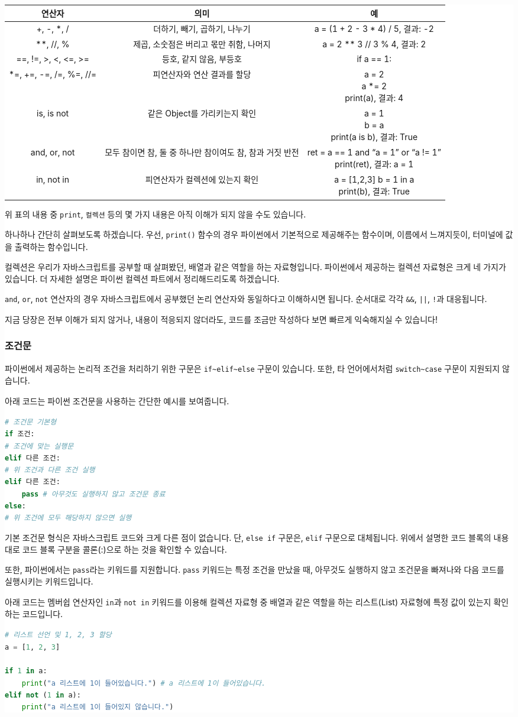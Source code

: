 연산자|의미|예
|:-:|:-:|:-:|
+, -, *, /|더하기, 빼기, 곱하기, 나누기|a = (1 + 2 - 3 * 4) / 5, 결과: -2
**, //, %|제곱, 소숫점은 버리고 몫만 취함, 나머지|a = 2 ** 3 // 3 % 4, 결과: 2
==, !=, >, <, <=, >=|등호, 같지 않음, 부등호|if a == 1:
*=, +=, -=, /=, %=, //=|피연산자와 연산 결과를 할당|a = 2 <br> a *= 2 <br> print(a), 결과: 4
is, is not|같은 Object를 가리키는지 확인|a = 1 <br> b = a <br> print(a is b), 결과: True
and, or, not|모두 참이면 참, 둘 중 하나만 참이여도 참, 참과 거짓 반전|ret = a == 1 and “a = 1” or “a != 1” <br>print(ret), 결과: a = 1
in, not in|피연산자가 컬렉션에 있는지 확인|a = [1,2,3] b = 1 in a <br> print(b), 결과: True

위 표의 내용 중 `print`, `컬렉션` 등의 몇 가지 내용은 아직 이해가 되지 않을 수도 있습니다. 

하나하나 간단히 살펴보도록 하겠습니다. 우선, `print()` 함수의 경우 파이썬에서 기본적으로 제공해주는 함수이며, 이름에서 느껴지듯이, 터미널에 값을 출력하는 함수입니다.

컬렉션은 우리가 자바스크립트를 공부할 때 살펴봤던, 배열과 같은 역할을 하는 자료형입니다. 파이썬에서 제공하는 컬렉션 자료형은 크게 네 가지가 있습니다. 더 자세한 설명은 파이썬 컬렉션 파트에서 정리해드리도록 하겠습니다.

`and`, `or`, `not` 연산자의 경우 자바스크립트에서 공부했던 논리 연산자와 동일하다고 이해하시면 됩니다. 순서대로 각각 `&&`, `||`, `!`과 대응됩니다.

지금 당장은 전부 이해가 되지 않거나, 내용이 적응되지 않더라도, 코드를 조금만 작성하다 보면 빠르게 익숙해지실 수 있습니다! 
### 조건문
파이썬에서 제공하는 논리적 조건을 처리하기 위한 구문은 `if~elif~else` 구문이 있습니다. 또한, 타 언어에서처럼 `switch~case` 구문이 지원되지 않습니다.

아래 코드는 파이썬 조건문을 사용하는 간단한 예시를 보여줍니다.
```python
# 조건문 기본형
if 조건:
# 조건에 맞는 실행문
elif 다른 조건:
# 위 조건과 다른 조건 실행
elif 다른 조건:
    pass # 아무것도 실행하지 않고 조건문 종료
else:
# 위 조건에 모두 해당하지 않으면 실행
```
기본 조건문 형식은 자바스크립트 코드와 크게 다른 점이 없습니다. 단, `else if` 구문은, `elif` 구문으로 대체됩니다. 위에서 설명한 코드 블록의 내용대로 코드 블록 구분을 콜론(:)으로 하는 것을 확인할 수 있습니다.

또한, 파이썬에서는 `pass`라는 키워드를 지원합니다. `pass` 키워드는 특정 조건을 만났을 때, 아무것도 실행하지 않고 조건문을 빠져나와 다음 코드를 실행시키는 키워드입니다. 

아래 코드는 멤버쉽 연산자인 `in`과 `not in` 키워드를 이용해 컬렉션 자료형 중 배열과 같은 역할을 하는 리스트(List) 자료형에 특정 값이 있는지 확인하는 코드입니다.

```python
# 리스트 선언 및 1, 2, 3 할당
a = [1, 2, 3]

if 1 in a:
    print("a 리스트에 1이 들어있습니다.") # a 리스트에 1이 들어있습니다.
elif not (1 in a):
    print("a 리스트에 1이 들어있지 않습니다.")
```
